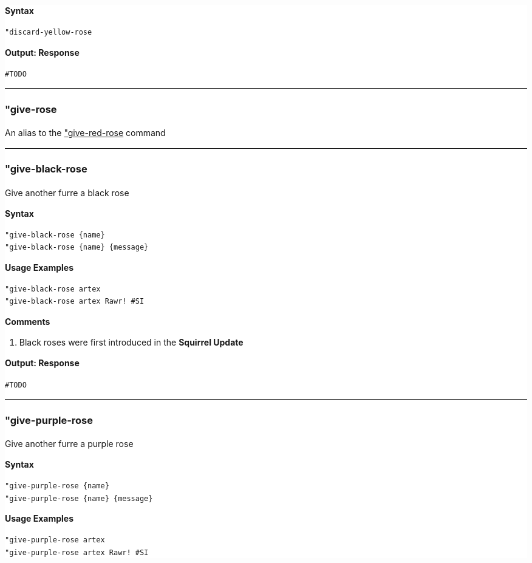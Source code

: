 **Syntax**
```
"discard-yellow-rose
```

**Output: Response**
```
#TODO
```

-------------------------------------------------------------------------------

### "give-rose
An alias to the ["give-red-rose](#give-red-rose) command

-------------------------------------------------------------------------------

### "give-black-rose
Give another furre a black rose

**Syntax**
```
"give-black-rose {name}
"give-black-rose {name} {message}
```

**Usage Examples**
```
"give-black-rose artex
"give-black-rose artex Rawr! #SI
```

**Comments**
1. Black roses were first introduced in the **Squirrel Update**

**Output: Response**
```
#TODO
```

-------------------------------------------------------------------------------

### "give-purple-rose
Give another furre a purple rose

**Syntax**
```
"give-purple-rose {name}
"give-purple-rose {name} {message}
```

**Usage Examples**
```
"give-purple-rose artex
"give-purple-rose artex Rawr! #SI
```
